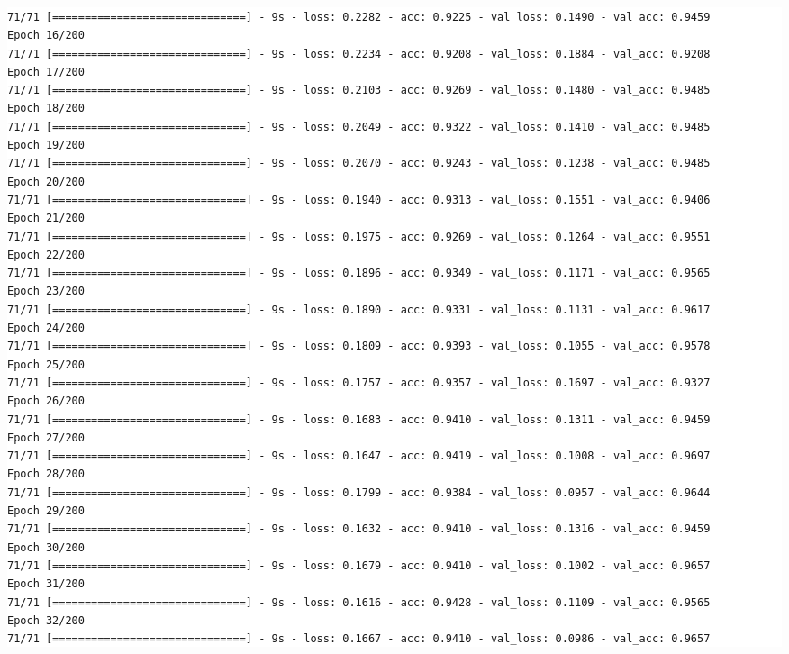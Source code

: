     71/71 [==============================] - 9s - loss: 0.2282 - acc: 0.9225 - val_loss: 0.1490 - val_acc: 0.9459
    Epoch 16/200
    71/71 [==============================] - 9s - loss: 0.2234 - acc: 0.9208 - val_loss: 0.1884 - val_acc: 0.9208
    Epoch 17/200
    71/71 [==============================] - 9s - loss: 0.2103 - acc: 0.9269 - val_loss: 0.1480 - val_acc: 0.9485
    Epoch 18/200
    71/71 [==============================] - 9s - loss: 0.2049 - acc: 0.9322 - val_loss: 0.1410 - val_acc: 0.9485
    Epoch 19/200
    71/71 [==============================] - 9s - loss: 0.2070 - acc: 0.9243 - val_loss: 0.1238 - val_acc: 0.9485
    Epoch 20/200
    71/71 [==============================] - 9s - loss: 0.1940 - acc: 0.9313 - val_loss: 0.1551 - val_acc: 0.9406
    Epoch 21/200
    71/71 [==============================] - 9s - loss: 0.1975 - acc: 0.9269 - val_loss: 0.1264 - val_acc: 0.9551
    Epoch 22/200
    71/71 [==============================] - 9s - loss: 0.1896 - acc: 0.9349 - val_loss: 0.1171 - val_acc: 0.9565
    Epoch 23/200
    71/71 [==============================] - 9s - loss: 0.1890 - acc: 0.9331 - val_loss: 0.1131 - val_acc: 0.9617
    Epoch 24/200
    71/71 [==============================] - 9s - loss: 0.1809 - acc: 0.9393 - val_loss: 0.1055 - val_acc: 0.9578
    Epoch 25/200
    71/71 [==============================] - 9s - loss: 0.1757 - acc: 0.9357 - val_loss: 0.1697 - val_acc: 0.9327
    Epoch 26/200
    71/71 [==============================] - 9s - loss: 0.1683 - acc: 0.9410 - val_loss: 0.1311 - val_acc: 0.9459
    Epoch 27/200
    71/71 [==============================] - 9s - loss: 0.1647 - acc: 0.9419 - val_loss: 0.1008 - val_acc: 0.9697
    Epoch 28/200
    71/71 [==============================] - 9s - loss: 0.1799 - acc: 0.9384 - val_loss: 0.0957 - val_acc: 0.9644
    Epoch 29/200
    71/71 [==============================] - 9s - loss: 0.1632 - acc: 0.9410 - val_loss: 0.1316 - val_acc: 0.9459
    Epoch 30/200
    71/71 [==============================] - 9s - loss: 0.1679 - acc: 0.9410 - val_loss: 0.1002 - val_acc: 0.9657
    Epoch 31/200
    71/71 [==============================] - 9s - loss: 0.1616 - acc: 0.9428 - val_loss: 0.1109 - val_acc: 0.9565
    Epoch 32/200
    71/71 [==============================] - 9s - loss: 0.1667 - acc: 0.9410 - val_loss: 0.0986 - val_acc: 0.9657
